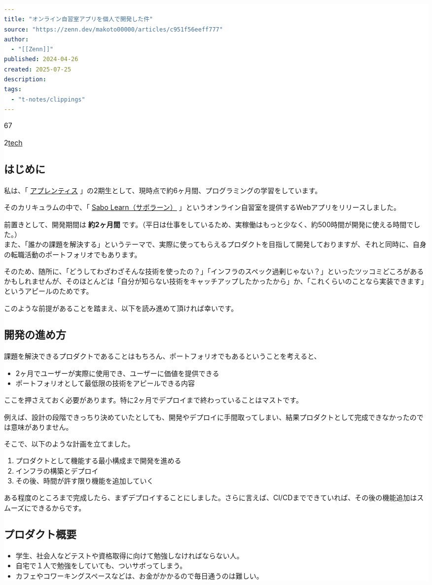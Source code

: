 ```yaml
---
title: "オンライン自習室アプリを個人で開発した件"
source: "https://zenn.dev/makoto00000/articles/c951f56eeff777"
author:
  - "[[Zenn]]"
published: 2024-04-26
created: 2025-07-25
description:
tags:
  - "t-notes/clippings"
---
```

67

2[tech](https://zenn.dev/tech-or-idea)

## はじめに

私は、「 [アプレンティス](https://apprentice.jp/) 」の2期生として、現時点で約6ヶ月間、プログラミングの学習をしています。

そのカリキュラムの中で、「 [Sabo Learn（サボラーン）](https://app.sabolearn.com/) 」というオンライン自習室を提供するWebアプリをリリースしました。

前置きとして、開発期間は **約2ヶ月間** です。（平日は仕事をしているため、実稼働はもっと少なく、約500時間が開発に使える時間でした。）  
また、「誰かの課題を解決する」というテーマで、実際に使ってもらえるプロダクトを目指して開発しておりますが、それと同時に、自身の転職活動のポートフォリオでもあります。

そのため、随所に、「どうしてわざわざそんな技術を使ったの？」「インフラのスペック過剰じゃない？」といったツッコミどころがあるかもしれませんが、そのほとんどは「自分が知らない技術をキャッチアップしたかったから」か、「これくらいのことなら実装できます」というアピールのためです。

このような前提があることを踏まえ、以下を読み進めて頂ければ幸いです。

## 開発の進め方

課題を解決できるプロダクトであることはもちろん、ポートフォリオでもあるということを考えると、

- 2ヶ月でユーザーが実際に使用でき、ユーザーに価値を提供できる
- ポートフォリオとして最低限の技術をアピールできる内容

ここを押さえておく必要があります。特に2ヶ月でデプロイまで終わっていることはマストです。

例えば、設計の段階できっちり決めていたとしても、開発やデプロイに手間取ってしまい、結果プロダクトとして完成できなかったのでは意味がありません。

そこで、以下のような計画を立てました。

1. プロダクトとして機能する最小構成まで開発を進める
2. インフラの構築とデプロイ
3. その後、時間が許す限り機能を追加していく

ある程度のところまで完成したら、まずデプロイすることにしました。さらに言えば、CI/CDまでできていれば、その後の機能追加はスムーズにできるからです。

## プロダクト概要

- 学生、社会人などテストや資格取得に向けて勉強しなければならない人。
- 自宅で１人で勉強をしていても、ついサボってしまう。
- カフェやコワーキングスペースなどは、お金がかかるので毎日通うのは難しい。
